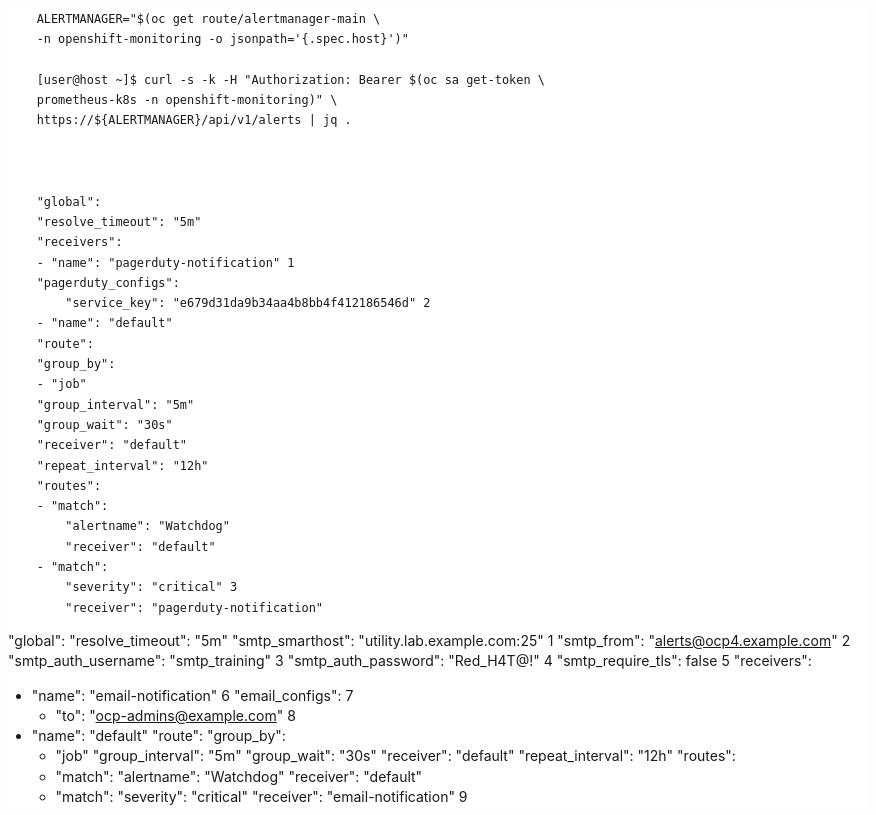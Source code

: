         ALERTMANAGER="$(oc get route/alertmanager-main \
        -n openshift-monitoring -o jsonpath='{.spec.host}')"

        [user@host ~]$ curl -s -k -H "Authorization: Bearer $(oc sa get-token \
        prometheus-k8s -n openshift-monitoring)" \
        https://${ALERTMANAGER}/api/v1/alerts | jq .



        "global":
        "resolve_timeout": "5m"
        "receivers":
        - "name": "pagerduty-notification" 1
        "pagerduty_configs":
            "service_key": "e679d31da9b34aa4b8bb4f412186546d" 2
        - "name": "default"
        "route":
        "group_by":
        - "job"
        "group_interval": "5m"
        "group_wait": "30s"
        "receiver": "default"
        "repeat_interval": "12h"
        "routes":
        - "match":
            "alertname": "Watchdog"
            "receiver": "default"
        - "match":
            "severity": "critical" 3
            "receiver": "pagerduty-notification"


"global":
  "resolve_timeout": "5m"
  "smtp_smarthost": "utility.lab.example.com:25" 1
  "smtp_from": "alerts@ocp4.example.com" 2
  "smtp_auth_username": "smtp_training" 3
  "smtp_auth_password": "Red_H4T@!" 4
  "smtp_require_tls": false 5
"receivers":
- "name": "email-notification" 6
  "email_configs": 7
    - "to": "ocp-admins@example.com" 8
- "name": "default"
"route":
  "group_by":
  - "job"
  "group_interval": "5m"
  "group_wait": "30s"
  "receiver": "default"
  "repeat_interval": "12h"
  "routes":
  - "match":
      "alertname": "Watchdog"
    "receiver": "default"
  - "match":
      "severity": "critical"
    "receiver": "email-notification" 9

